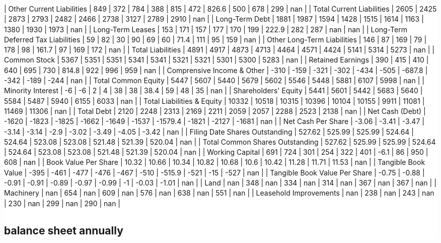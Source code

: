 | Other Current Liabilities          |         849    |         372    |         784    |         388    |         815    |         472    |         826.6  |         500    |         678    |         299    |           nan |
| Total Current Liabilities          |        2605    |        2425    |        2873    |        2793    |        2482    |        2466    |        2738    |        3127    |        2789    |        2910    |           nan |
| Long-Term Debt                     |        1881    |        1987    |        1594    |        1428    |        1515    |        1614    |        1163    |        1380    |        1930    |        1973    |           nan |
| Long-Term Leases                   |         153    |         171    |         157    |         177    |         170    |         199    |         222.9  |         282    |         287    |         nan    |           nan |
| Long-Term Deferred Tax Liabilities |          59    |          82    |          30    |          90    |          69    |          60    |          71.4  |         111    |          95    |         159    |           nan |
| Other Long-Term Liabilities        |         146    |          87    |         169    |          79    |         178    |          98    |         161.7  |          97    |         169    |         172    |           nan |
| Total Liabilities                  |        4891    |        4917    |        4873    |        4713    |        4464    |        4571    |        4424    |        5141    |        5314    |        5273    |           nan |
| Common Stock                       |        5367    |        5351    |        5351    |        5341    |        5341    |        5321    |        5321    |        5301    |        5300    |        5283    |           nan |
| Retained Earnings                  |         390    |         415    |         410    |         640    |         695    |         730    |         814.8  |         922    |         996    |         959    |           nan |
| Comprensive Income & Other         |        -310    |        -159    |        -321    |        -302    |        -434    |        -505    |        -687.8  |        -342    |        -189    |        -244    |           nan |
| Total Common Equity                |        5447    |        5607    |        5440    |        5679    |        5602    |        5546    |        5448    |        5881    |        6107    |        5998    |           nan |
| Minority Interest                  |          -6    |          -6    |           2    |           4    |          38    |          38    |          38.4  |          59    |          48    |          35    |           nan |
| Shareholders' Equity               |        5441    |        5601    |        5442    |        5683    |        5640    |        5584    |        5487    |        5940    |        6155    |        6033    |           nan |
| Total Liabilities & Equity         |       10332    |       10518    |       10315    |       10396    |       10104    |       10155    |        9911    |       11081    |       11469    |       11306    |           nan |
| Total Debt                         |        2120    |        2248    |        2313    |        2169    |        2211    |        2059    |        2057    |        2288    |        2523    |        2138    |           nan |
| Net Cash (Debt)                    |       -1620    |       -1823    |       -1825    |       -1662    |       -1649    |       -1537    |       -1579.4  |       -1821    |       -2127    |       -1681    |           nan |
| Net Cash Per Share                 |          -3.06 |          -3.41 |          -3.47 |          -3.14 |          -3.14 |          -2.9  |          -3.02 |          -3.49 |          -4.05 |          -3.42 |           nan |
| Filing Date Shares Outstanding     |         527.62 |         525.99 |         525.99 |         524.64 |         524.64 |         523.08 |         523.08 |         521.48 |         521.39 |         520.04 |           nan |
| Total Common Shares Outstanding    |         527.62 |         525.99 |         525.99 |         524.64 |         524.64 |         523.08 |         523.08 |         521.48 |         521.39 |         520.04 |           nan |
| Working Capital                    |         691    |         724    |         301    |         254    |         322    |         401    |          -6.1  |          86    |         950    |         608    |           nan |
| Book Value Per Share               |          10.32 |          10.66 |          10.34 |          10.82 |          10.68 |          10.6  |          10.42 |          11.28 |          11.71 |          11.53 |           nan |
| Tangible Book Value                |        -395    |        -461    |        -477    |        -476    |        -467    |        -510    |        -515.9  |        -521    |         -15    |        -527    |           nan |
| Tangible Book Value Per Share      |          -0.75 |          -0.88 |          -0.91 |          -0.91 |          -0.89 |          -0.97 |          -0.99 |          -1    |          -0.03 |          -1.01 |           nan |
| Land                               |         nan    |         348    |         nan    |         334    |         nan    |         314    |         nan    |         367    |         nan    |         367    |           nan |
| Machinery                          |         nan    |         654    |         nan    |         609    |         nan    |         576    |         nan    |         638    |         nan    |         551    |           nan |
| Leasehold Improvements             |         nan    |         238    |         nan    |         243    |         nan    |         230    |         nan    |         299    |         nan    |         290    |           nan |

## balance sheet annually